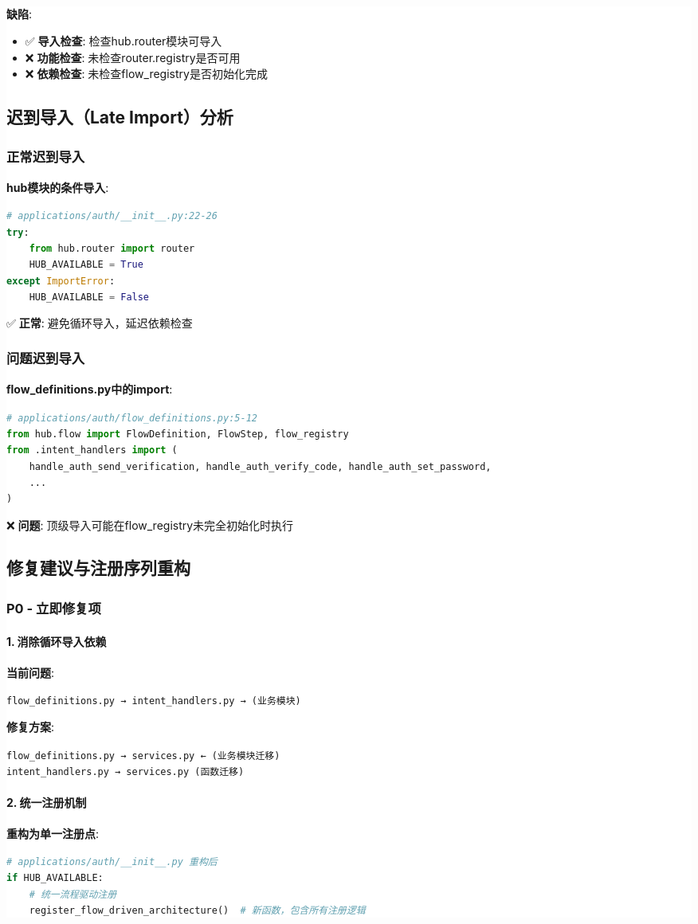 **缺陷**:
- ✅ **导入检查**: 检查hub.router模块可导入
- ❌ **功能检查**: 未检查router.registry是否可用
- ❌ **依赖检查**: 未检查flow_registry是否初始化完成

## 迟到导入（Late Import）分析

### 正常迟到导入

**hub模块的条件导入**:
```python
# applications/auth/__init__.py:22-26
try:
    from hub.router import router
    HUB_AVAILABLE = True
except ImportError:
    HUB_AVAILABLE = False
```
✅ **正常**: 避免循环导入，延迟依赖检查

### 问题迟到导入

**flow_definitions.py中的import**:
```python  
# applications/auth/flow_definitions.py:5-12
from hub.flow import FlowDefinition, FlowStep, flow_registry
from .intent_handlers import (
    handle_auth_send_verification, handle_auth_verify_code, handle_auth_set_password,
    ...
)
```
❌ **问题**: 顶级导入可能在flow_registry未完全初始化时执行

## 修复建议与注册序列重构

### P0 - 立即修复项

#### 1. 消除循环导入依赖
**当前问题**:
```
flow_definitions.py → intent_handlers.py → (业务模块)
```

**修复方案**:
```
flow_definitions.py → services.py ← (业务模块迁移)
intent_handlers.py → services.py (函数迁移)
```

#### 2. 统一注册机制
**重构为单一注册点**:
```python
# applications/auth/__init__.py 重构后
if HUB_AVAILABLE:
    # 统一流程驱动注册
    register_flow_driven_architecture()  # 新函数，包含所有注册逻辑
```
